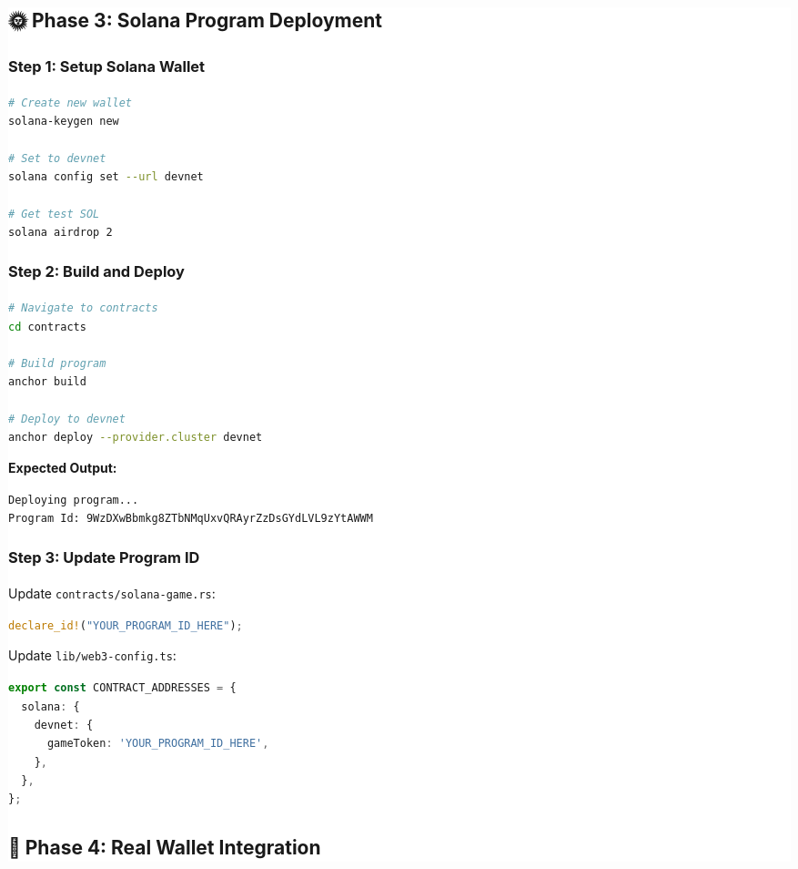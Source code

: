 ## 🌞 **Phase 3: Solana Program Deployment**

### **Step 1: Setup Solana Wallet**

```bash
# Create new wallet
solana-keygen new

# Set to devnet
solana config set --url devnet

# Get test SOL
solana airdrop 2
```

### **Step 2: Build and Deploy**

```bash
# Navigate to contracts
cd contracts

# Build program
anchor build

# Deploy to devnet
anchor deploy --provider.cluster devnet
```

**Expected Output:**
```
Deploying program...
Program Id: 9WzDXwBbmkg8ZTbNMqUxvQRAyrZzDsGYdLVL9zYtAWWM
```

### **Step 3: Update Program ID**

Update `contracts/solana-game.rs`:
```rust
declare_id!("YOUR_PROGRAM_ID_HERE");
```

Update `lib/web3-config.ts`:
```typescript
export const CONTRACT_ADDRESSES = {
  solana: {
    devnet: {
      gameToken: 'YOUR_PROGRAM_ID_HERE',
    },
  },
};
```

## 🔗 **Phase 4: Real Wallet Integration**
